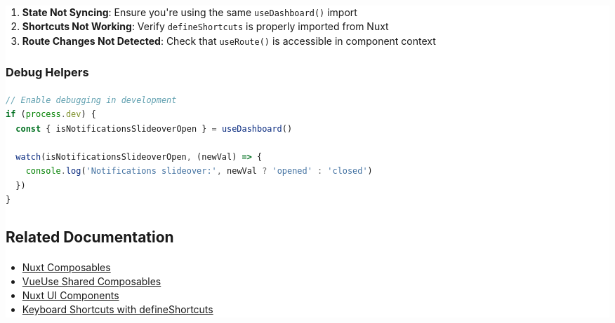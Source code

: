1. **State Not Syncing**: Ensure you're using the same `useDashboard()` import
2. **Shortcuts Not Working**: Verify `defineShortcuts` is properly imported from Nuxt
3. **Route Changes Not Detected**: Check that `useRoute()` is accessible in component context

### Debug Helpers

```typescript
// Enable debugging in development
if (process.dev) {
  const { isNotificationsSlideoverOpen } = useDashboard()
  
  watch(isNotificationsSlideoverOpen, (newVal) => {
    console.log('Notifications slideover:', newVal ? 'opened' : 'closed')
  })
}
```

## Related Documentation

- [Nuxt Composables](https://nuxt.com/docs/guide/directory-structure/composables)
- [VueUse Shared Composables](https://vueuse.org/shared/createSharedComposable/)
- [Nuxt UI Components](https://ui.nuxt.com/)
- [Keyboard Shortcuts with defineShortcuts](https://nuxt.com/docs/api/utils/define-shortcuts)

